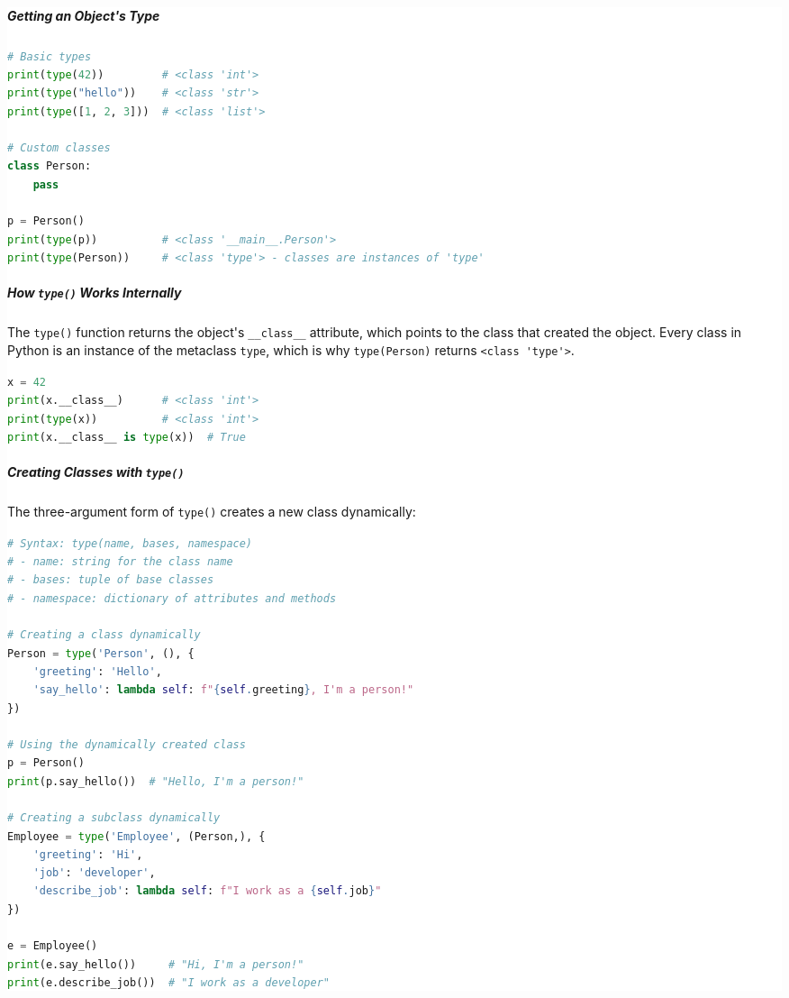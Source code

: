 ##### Getting an Object's Type

```python
# Basic types
print(type(42))         # <class 'int'>
print(type("hello"))    # <class 'str'>
print(type([1, 2, 3]))  # <class 'list'>

# Custom classes
class Person:
    pass

p = Person()
print(type(p))          # <class '__main__.Person'>
print(type(Person))     # <class 'type'> - classes are instances of 'type'
```

##### How `type()` Works Internally

The `type()` function returns the object's `__class__` attribute, which points to the class that created the object. Every class in Python is an instance of the metaclass `type`, which is why `type(Person)` returns `<class 'type'>`.

```python
x = 42
print(x.__class__)      # <class 'int'>
print(type(x))          # <class 'int'>
print(x.__class__ is type(x))  # True
```

##### Creating Classes with `type()`

The three-argument form of `type()` creates a new class dynamically:

```python
# Syntax: type(name, bases, namespace)
# - name: string for the class name
# - bases: tuple of base classes
# - namespace: dictionary of attributes and methods

# Creating a class dynamically
Person = type('Person', (), {
    'greeting': 'Hello',
    'say_hello': lambda self: f"{self.greeting}, I'm a person!"
})

# Using the dynamically created class
p = Person()
print(p.say_hello())  # "Hello, I'm a person!"

# Creating a subclass dynamically
Employee = type('Employee', (Person,), {
    'greeting': 'Hi',
    'job': 'developer',
    'describe_job': lambda self: f"I work as a {self.job}"
})

e = Employee()
print(e.say_hello())     # "Hi, I'm a person!"
print(e.describe_job())  # "I work as a developer"
```
